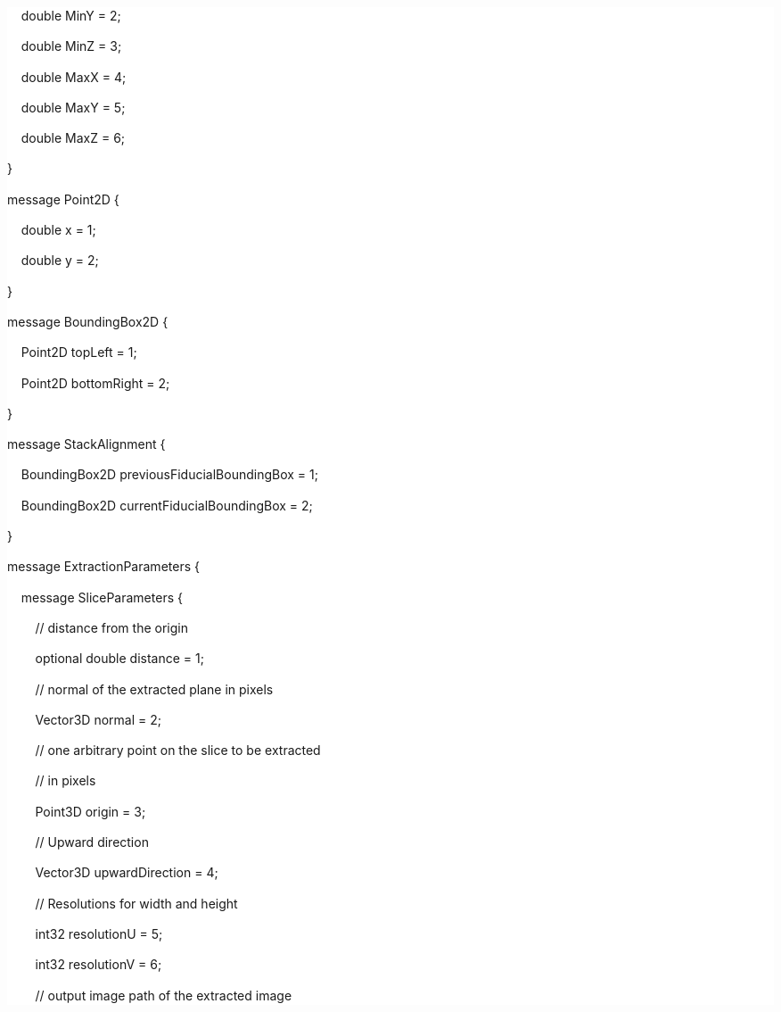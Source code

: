     double MinY = 2;

    double MinZ = 3;

    double MaxX = 4;

    double MaxY = 5;

    double MaxZ = 6;

}

message Point2D {

    double x = 1;

    double y = 2;

}

message BoundingBox2D {

    Point2D topLeft = 1;

    Point2D bottomRight = 2;

}

message StackAlignment {

    BoundingBox2D previousFiducialBoundingBox = 1;

    BoundingBox2D currentFiducialBoundingBox = 2;

}

message ExtractionParameters {

    message SliceParameters {

        // distance from the origin

        optional double distance = 1;

        // normal of the extracted plane in pixels

        Vector3D normal = 2;

        // one arbitrary point on the slice to be extracted

        // in pixels

        Point3D origin = 3;

        // Upward direction

        Vector3D upwardDirection = 4;

        // Resolutions for width and height

        int32 resolutionU = 5;

        int32 resolutionV = 6;

        // output image path of the extracted image
